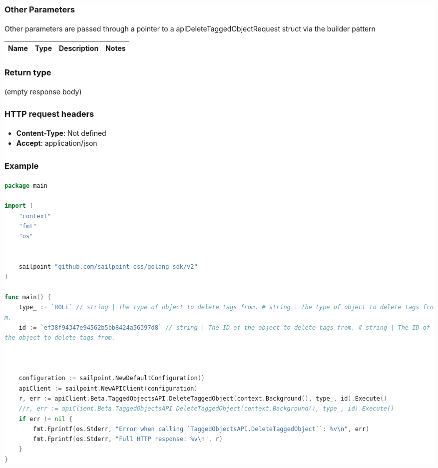 ### Other Parameters

Other parameters are passed through a pointer to a apiDeleteTaggedObjectRequest struct via the builder pattern


Name | Type | Description  | Notes
------------- | ------------- | ------------- | -------------



### Return type

 (empty response body)

### HTTP request headers

- **Content-Type**: Not defined
- **Accept**: application/json

### Example

```go
package main

import (
	"context"
	"fmt"
	"os"
   
    
	sailpoint "github.com/sailpoint-oss/golang-sdk/v2"
)

func main() {
    type_ := `ROLE` // string | The type of object to delete tags from. # string | The type of object to delete tags from.
    id := `ef38f94347e94562b5bb8424a56397d8` // string | The ID of the object to delete tags from. # string | The ID of the object to delete tags from.

  

	configuration := sailpoint.NewDefaultConfiguration()
	apiClient := sailpoint.NewAPIClient(configuration)
    r, err := apiClient.Beta.TaggedObjectsAPI.DeleteTaggedObject(context.Background(), type_, id).Execute()
	//r, err := apiClient.Beta.TaggedObjectsAPI.DeleteTaggedObject(context.Background(), type_, id).Execute()
	if err != nil {
		fmt.Fprintf(os.Stderr, "Error when calling `TaggedObjectsAPI.DeleteTaggedObject``: %v\n", err)
		fmt.Fprintf(os.Stderr, "Full HTTP response: %v\n", r)
	}
}
```
